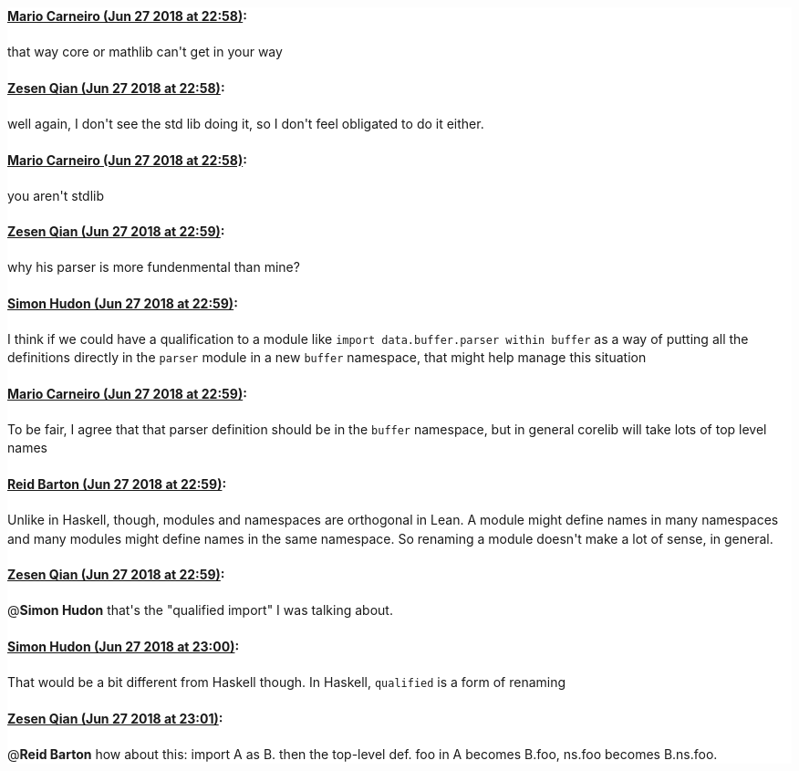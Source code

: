#### [Mario Carneiro (Jun 27 2018 at 22:58)](https://leanprover.zulipchat.com/#narrow/stream/113488-general/topic/hiding%20when%20import%3F/near/128737998):
that way core or mathlib can't get in your way

#### [Zesen Qian (Jun 27 2018 at 22:58)](https://leanprover.zulipchat.com/#narrow/stream/113488-general/topic/hiding%20when%20import%3F/near/128737999):
well again, I don't see the std lib doing it,  so I don't feel obligated to do it either.

#### [Mario Carneiro (Jun 27 2018 at 22:58)](https://leanprover.zulipchat.com/#narrow/stream/113488-general/topic/hiding%20when%20import%3F/near/128738004):
you aren't stdlib

#### [Zesen Qian (Jun 27 2018 at 22:59)](https://leanprover.zulipchat.com/#narrow/stream/113488-general/topic/hiding%20when%20import%3F/near/128738009):
why his parser is more fundenmental than mine?

#### [Simon Hudon (Jun 27 2018 at 22:59)](https://leanprover.zulipchat.com/#narrow/stream/113488-general/topic/hiding%20when%20import%3F/near/128738014):
I think if we could have a qualification to a module like `import data.buffer.parser within buffer` as a way of putting all the definitions directly in the `parser` module in a new `buffer` namespace, that might help manage this situation

#### [Mario Carneiro (Jun 27 2018 at 22:59)](https://leanprover.zulipchat.com/#narrow/stream/113488-general/topic/hiding%20when%20import%3F/near/128738031):
To be fair, I agree that that parser definition should be in the `buffer` namespace, but in general corelib will take lots of top level names

#### [Reid Barton (Jun 27 2018 at 22:59)](https://leanprover.zulipchat.com/#narrow/stream/113488-general/topic/hiding%20when%20import%3F/near/128738032):
Unlike in Haskell, though, modules and namespaces are orthogonal in Lean. A module might define names in many namespaces and many modules might define names in the same namespace. So renaming a module doesn't make a lot of sense, in general.

#### [Zesen Qian (Jun 27 2018 at 22:59)](https://leanprover.zulipchat.com/#narrow/stream/113488-general/topic/hiding%20when%20import%3F/near/128738034):
@**Simon Hudon** that's the "qualified import" I was talking about.

#### [Simon Hudon (Jun 27 2018 at 23:00)](https://leanprover.zulipchat.com/#narrow/stream/113488-general/topic/hiding%20when%20import%3F/near/128738102):
That would be a bit different from Haskell though. In Haskell, `qualified` is a form of renaming

#### [Zesen Qian (Jun 27 2018 at 23:01)](https://leanprover.zulipchat.com/#narrow/stream/113488-general/topic/hiding%20when%20import%3F/near/128738107):
@**Reid Barton** how about this: import A as B. then the top-level def. foo in A becomes B.foo, ns.foo becomes B.ns.foo.
